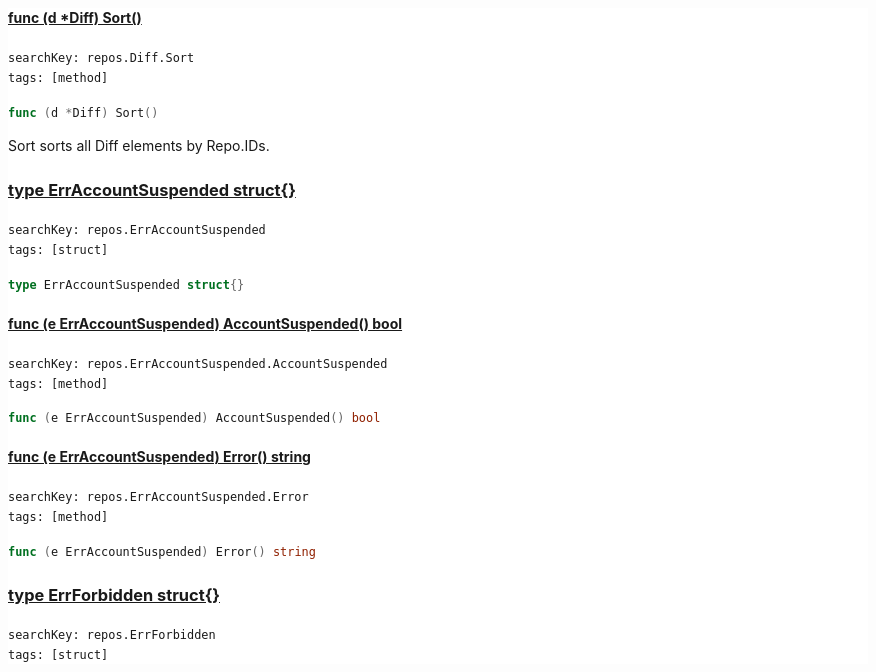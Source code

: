 #### <a id="Diff.Sort" href="#Diff.Sort">func (d *Diff) Sort()</a>

```
searchKey: repos.Diff.Sort
tags: [method]
```

```Go
func (d *Diff) Sort()
```

Sort sorts all Diff elements by Repo.IDs. 

### <a id="ErrAccountSuspended" href="#ErrAccountSuspended">type ErrAccountSuspended struct{}</a>

```
searchKey: repos.ErrAccountSuspended
tags: [struct]
```

```Go
type ErrAccountSuspended struct{}
```

#### <a id="ErrAccountSuspended.AccountSuspended" href="#ErrAccountSuspended.AccountSuspended">func (e ErrAccountSuspended) AccountSuspended() bool</a>

```
searchKey: repos.ErrAccountSuspended.AccountSuspended
tags: [method]
```

```Go
func (e ErrAccountSuspended) AccountSuspended() bool
```

#### <a id="ErrAccountSuspended.Error" href="#ErrAccountSuspended.Error">func (e ErrAccountSuspended) Error() string</a>

```
searchKey: repos.ErrAccountSuspended.Error
tags: [method]
```

```Go
func (e ErrAccountSuspended) Error() string
```

### <a id="ErrForbidden" href="#ErrForbidden">type ErrForbidden struct{}</a>

```
searchKey: repos.ErrForbidden
tags: [struct]
```
